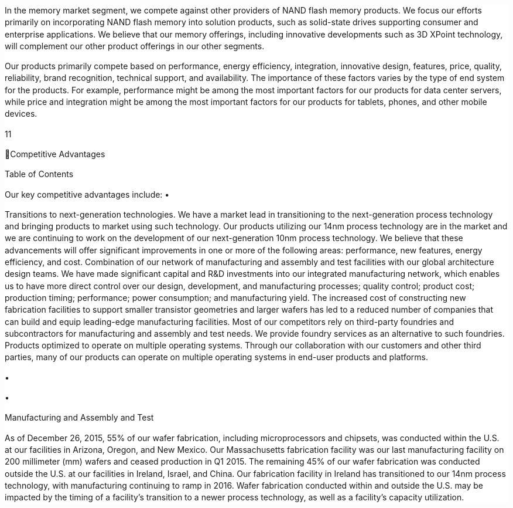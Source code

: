 In the memory market segment, we compete against other providers of NAND flash memory products. We focus our efforts primarily on incorporating NAND
flash memory into solution products, such as solid-state drives supporting consumer and enterprise applications. We believe that our memory offerings,
including innovative developments such as 3D XPoint technology, will complement our other product offerings in our other segments.

Our products primarily compete based on performance, energy efficiency, integration, innovative design, features, price, quality, reliability, brand recognition,
technical support, and availability. The importance of these factors varies by the type of end system for the products. For example, performance might be
among the most important factors for our products for data center servers, while price and integration might be among the most important factors for our
products for tablets, phones, and other mobile devices.

11

Competitive Advantages

Table of Contents

Our key competitive advantages include:
•

Transitions to next-generation technologies. We have a market lead in transitioning to the next-generation process technology and bringing products to
market using such technology. Our products utilizing our 14nm process technology are in the market and we are continuing to work on the development of
our next-generation 10nm process technology. We believe that these advancements will offer significant improvements in one or more of the following
areas: performance, new features, energy efficiency, and cost.
Combination of our network of manufacturing and assembly and test facilities with our global architecture design teams. We have made significant capital
and R&D investments into our integrated manufacturing network, which enables us to have more direct control over our design, development, and
manufacturing processes; quality control; product cost; production timing; performance; power consumption; and manufacturing yield. The increased cost of
constructing new fabrication facilities to support smaller transistor geometries and larger wafers has led to a reduced number of companies that can build
and equip leading-edge manufacturing facilities. Most of our competitors rely on third-party foundries and subcontractors for manufacturing and assembly
and test needs. We provide foundry services as an alternative to such foundries.
Products optimized to operate on multiple operating systems. Through our collaboration with our customers and other third parties, many of our products
can operate on multiple operating systems in end-user products and platforms.

•

•

Manufacturing and Assembly and Test

As of December 26, 2015, 55% of our wafer fabrication, including microprocessors and chipsets, was conducted within the U.S. at our facilities in Arizona,
Oregon, and New Mexico. Our Massachusetts fabrication facility was our last manufacturing facility on 200 millimeter (mm) wafers and ceased production in Q1
2015. The remaining 45% of our wafer fabrication was conducted outside the U.S. at our facilities in Ireland, Israel, and China. Our fabrication facility in Ireland
has transitioned to our 14nm process technology, with manufacturing continuing to ramp in 2016. Wafer fabrication conducted within and outside the U.S. may
be impacted by the timing of a facility’s transition to a newer process technology, as well as a facility’s capacity utilization.
